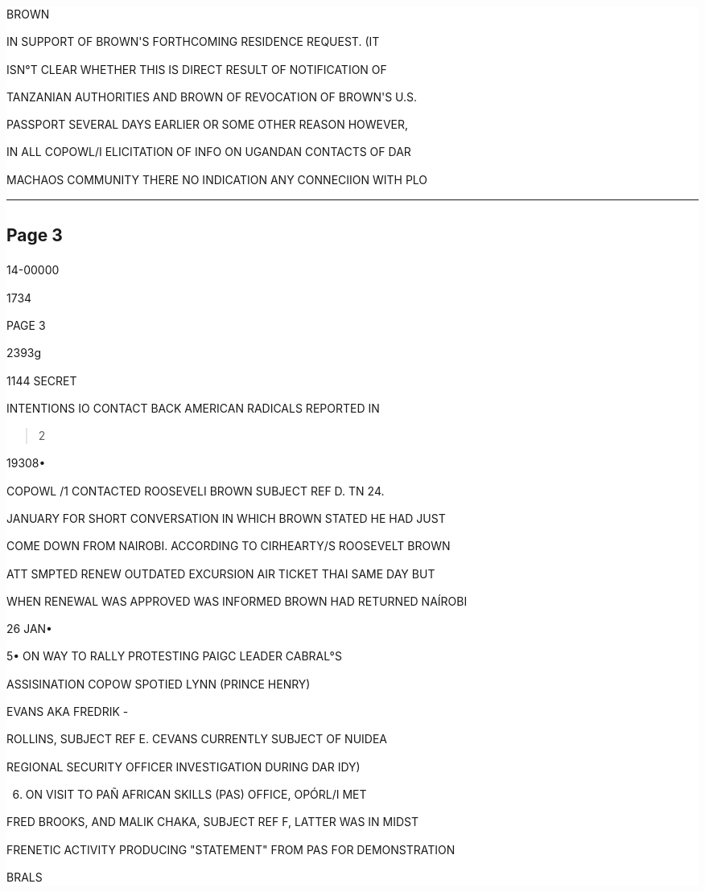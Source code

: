 BROWN

IN SUPPORT OF BROWN'S FORTHCOMING RESIDENCE REQUEST. (IT

ISN°T CLEAR WHETHER THIS IS DIRECT RESULT OF NOTIFICATION OF

TANZANIAN AUTHORITIES AND BROWN OF REVOCATION OF BROWN'S U.S.

PASSPORT SEVERAL DAYS EARLIER OR SOME OTHER REASON HOWEVER,

IN ALL COPOWL/I ELICITATION OF INFO ON UGANDAN CONTACTS OF DAR

MACHAOS COMMUNITY THERE NO INDICATION ANY CONNECIION WITH PLO

---

## Page 3

14-00000

1734

PAGE 3

2393g

1144 SECRET

INTENTIONS IO CONTACT BACK AMERICAN RADICALS REPORTED IN

>2

19308•

COPOWL /1 CONTACTED ROOSEVELI BROWN SUBJECT REF D. TN 24.

JANUARY FOR SHORT CONVERSATION IN WHICH BROWN STATED HE HAD JUST

COME DOWN FROM NAIROBI. ACCORDING TO CIRHEARTY/S ROOSEVELT BROWN

ATT SMPTED RENEW OUTDATED EXCURSION AIR TICKET THAI SAME DAY BUT

WHEN RENEWAL WAS APPROVED WAS INFORMED BROWN HAD RETURNED NAÍROBI

26 JAN•

5• ON WAY TO RALLY PROTESTING PAIGC LEADER CABRAL°S

ASSISINATION COPOW SPOTIED LYNN (PRINCE HENRY)

EVANS AKA FREDRIK -

ROLLINS, SUBJECT REF E. CEVANS CURRENTLY SUBJECT OF NUIDEA

REGIONAL SECURITY OFFICER INVESTIGATION DURING DAR IDY)

6. ON VISIT TO PAÑ AFRICAN SKILLS (PAS) OFFICE, OPÓRL/I MET

FRED BROOKS, AND MALIK CHAKA, SUBJECT REF F, LATTER WAS IN MIDST

FRENETIC ACTIVITY PRODUCING "STATEMENT" FROM PAS FOR DEMONSTRATION

BRALS
